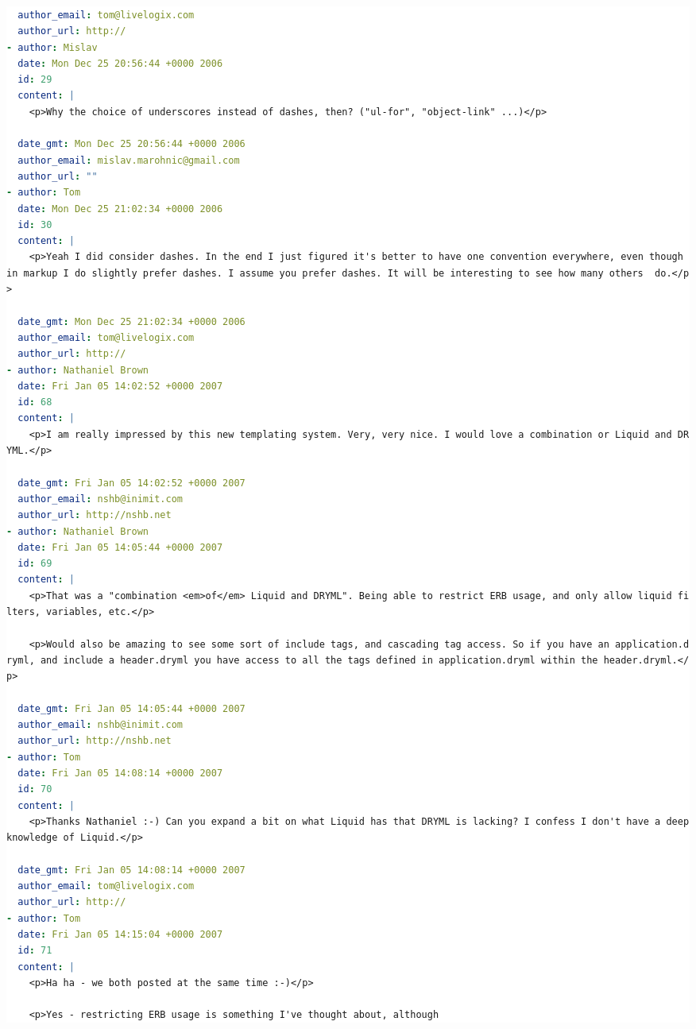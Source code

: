 ```yaml
  author_email: tom@livelogix.com
  author_url: http://
- author: Mislav
  date: Mon Dec 25 20:56:44 +0000 2006
  id: 29
  content: |
    <p>Why the choice of underscores instead of dashes, then? ("ul-for", "object-link" ...)</p>

  date_gmt: Mon Dec 25 20:56:44 +0000 2006
  author_email: mislav.marohnic@gmail.com
  author_url: ""
- author: Tom
  date: Mon Dec 25 21:02:34 +0000 2006
  id: 30
  content: |
    <p>Yeah I did consider dashes. In the end I just figured it's better to have one convention everywhere, even though in markup I do slightly prefer dashes. I assume you prefer dashes. It will be interesting to see how many others  do.</p>

  date_gmt: Mon Dec 25 21:02:34 +0000 2006
  author_email: tom@livelogix.com
  author_url: http://
- author: Nathaniel Brown
  date: Fri Jan 05 14:02:52 +0000 2007
  id: 68
  content: |
    <p>I am really impressed by this new templating system. Very, very nice. I would love a combination or Liquid and DRYML.</p>

  date_gmt: Fri Jan 05 14:02:52 +0000 2007
  author_email: nshb@inimit.com
  author_url: http://nshb.net
- author: Nathaniel Brown
  date: Fri Jan 05 14:05:44 +0000 2007
  id: 69
  content: |
    <p>That was a "combination <em>of</em> Liquid and DRYML". Being able to restrict ERB usage, and only allow liquid filters, variables, etc.</p>
    
    <p>Would also be amazing to see some sort of include tags, and cascading tag access. So if you have an application.dryml, and include a header.dryml you have access to all the tags defined in application.dryml within the header.dryml.</p>

  date_gmt: Fri Jan 05 14:05:44 +0000 2007
  author_email: nshb@inimit.com
  author_url: http://nshb.net
- author: Tom
  date: Fri Jan 05 14:08:14 +0000 2007
  id: 70
  content: |
    <p>Thanks Nathaniel :-) Can you expand a bit on what Liquid has that DRYML is lacking? I confess I don't have a deep knowledge of Liquid.</p>

  date_gmt: Fri Jan 05 14:08:14 +0000 2007
  author_email: tom@livelogix.com
  author_url: http://
- author: Tom
  date: Fri Jan 05 14:15:04 +0000 2007
  id: 71
  content: |
    <p>Ha ha - we both posted at the same time :-)</p>
    
    <p>Yes - restricting ERB usage is something I've thought about, although
```
